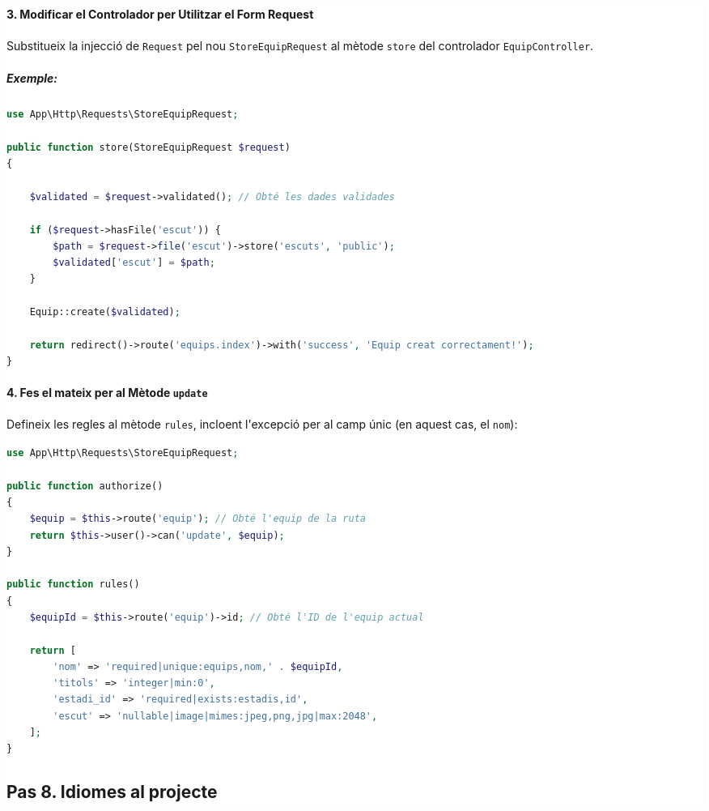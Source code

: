 #### 3. Modificar el Controlador per Utilitzar el Form Request

Substitueix la injecció de `Request` pel nou `StoreEquipRequest` al mètode `store` del controlador `EquipController`.

##### Exemple:
```php
use App\Http\Requests\StoreEquipRequest;

public function store(StoreEquipRequest $request)
{
     
    $validated = $request->validated(); // Obté les dades validades

    if ($request->hasFile('escut')) {
        $path = $request->file('escut')->store('escuts', 'public');
        $validated['escut'] = $path;
    }

    Equip::create($validated);

    return redirect()->route('equips.index')->with('success', 'Equip creat correctament!');
}
```
 
#### 4. Fes el mateix per al Mètode `update`

 
Defineix les regles al mètode `rules`, incloent l'excepció per al camp únic (en aquest cas, el `nom`):

  
```php
use App\Http\Requests\StoreEquipRequest;

public function authorize()
{
    $equip = $this->route('equip'); // Obté l'equip de la ruta
    return $this->user()->can('update', $equip);
}

public function rules()
{
    $equipId = $this->route('equip')->id; // Obté l'ID de l'equip actual

    return [
        'nom' => 'required|unique:equips,nom,' . $equipId,
        'titols' => 'integer|min:0',
        'estadi_id' => 'required|exists:estadis,id',
        'escut' => 'nullable|image|mimes:jpeg,png,jpg|max:2048',
    ];
} 
```
## Pas 8. Idiomes al projecte 
